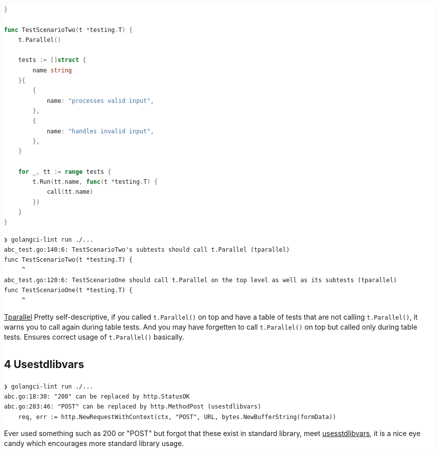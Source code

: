 ```go
}

func TestScenarioTwo(t *testing.T) {
	t.Parallel()

	tests := []struct {
		name string
	}{
		{
			name: "processes valid input",
		},
		{
			name: "handles invalid input",
		},
	}

	for _, tt := range tests {
		t.Run(tt.name, func(t *testing.T) {
			call(tt.name)
		})
	}
}
```

```shell
❯ golangci-lint run ./...
abc_test.go:140:6: TestScenarioTwo's subtests should call t.Parallel (tparallel)
func TestScenarioTwo(t *testing.T) {
     ^
abc_test.go:120:6: TestScenarioOne should call t.Parallel on the top level as well as its subtests (tparallel)
func TestScenarioOne(t *testing.T) {
     ^
```

[Tparallel](https://github.com/moricho/tparallel) Pretty self-descriptive, if you called `t.Parallel()` on top and have a table of tests that are not calling `t.Parallel()`, it warns you to call again during table tests. And you may have forgetten to call `t.Parallel()` on top but called only during table tests. Ensures correct usage of `t.Parallel()` basically.

## 4 Usestdlibvars

```shell
❯ golangci-lint run ./...
abc.go:18:30: "200" can be replaced by http.StatusOK
abc.go:203:46: "POST" can be replaced by http.MethodPost (usestdlibvars)
    req, err := http.NewRequestWithContext(ctx, "POST", URL, bytes.NewBufferString(formData))
```

Ever used something such as 200 or "POST" but forgot that these exist in standard library, meet [usesstdlibvars](https://github.com/sashamelentyev/usestdlibvars), it is a nice eye candy which encourages more standard library usage.
